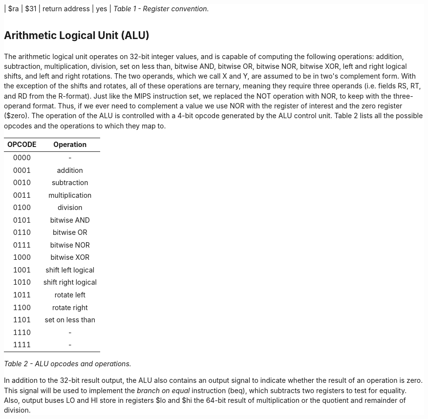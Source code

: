 | $ra        | $31       | return address                                      | yes                |
*Table 1 - Register convention.*



## Arithmetic Logical Unit (ALU)

The arithmetic logical unit operates on 32-bit integer values, and is capable of computing the following operations: addition, subtraction, multiplication, division, set on less than, bitwise AND, bitwise OR, bitwise NOR, bitwise XOR, left and right logical shifts, and left and right rotations. The two operands, which we call X and Y, are assumed to be in two's complement form. With the exception of the shifts and rotates, all of these operations are ternary, meaning they require three operands (i.e. fields RS, RT, and RD from the R-format). Just like the MIPS instruction set, we replaced the NOT operation with NOR, to keep with the three-operand format. Thus, if we ever need to complement a value we use NOR with the register of interest and the zero register ($zero). The operation of the ALU is controlled with a 4-bit opcode generated by the ALU control unit. Table 2 lists all the possible opcodes and the operations to which they map to.

| OPCODE | Operation           |
|:------:|:-------------------:|
| 0000   | -                   |
| 0001   | addition            |
| 0010   | subtraction         |
| 0011   | multiplication      |
| 0100   | division            |
| 0101   | bitwise AND         |
| 0110   | bitwise OR          |
| 0111   | bitwise NOR         |
| 1000   | bitwise XOR         |
| 1001   | shift left logical  |
| 1010   | shift right logical |
| 1011   | rotate left         |
| 1100   | rotate right        |
| 1101   | set on less than    |
| 1110   | -                   |
| 1111   | -                   |
*Table 2 - ALU opcodes and operations.* 

In addition to the 32-bit result output, the ALU also contains an output signal to indicate whether the result of an operation is zero. This signal will be used to implement the _branch on equal_ instruction (beq), which subtracts two registers to test for equality. Also, output buses LO and HI store in registers $lo and $hi the 64-bit result of multiplication or the quotient and remainder of division.
